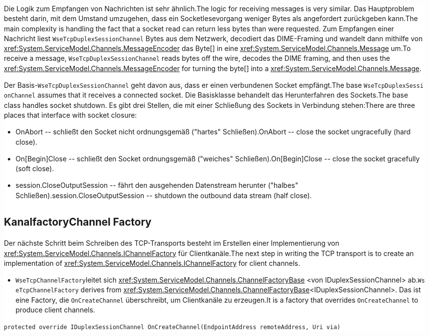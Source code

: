   
 <span data-ttu-id="62230-124">Die Logik zum Empfangen von Nachrichten ist sehr ähnlich.</span><span class="sxs-lookup"><span data-stu-id="62230-124">The logic for receiving messages is very similar.</span></span> <span data-ttu-id="62230-125">Das Hauptproblem besteht darin, mit dem Umstand umzugehen, dass ein Socketlesevorgang weniger Bytes als angefordert zurückgeben kann.</span><span class="sxs-lookup"><span data-stu-id="62230-125">The main complexity is handling the fact that a socket read can return less bytes than were requested.</span></span> <span data-ttu-id="62230-126">Zum Empfangen einer Nachricht liest `WseTcpDuplexSessionChannel` Bytes aus dem Netzwerk, decodiert das DIME-Framing und wandelt dann mithilfe von <xref:System.ServiceModel.Channels.MessageEncoder> das Byte[] in eine <xref:System.ServiceModel.Channels.Message> um.</span><span class="sxs-lookup"><span data-stu-id="62230-126">To receive a message, `WseTcpDuplexSessionChannel` reads bytes off the wire, decodes the DIME framing, and then uses the <xref:System.ServiceModel.Channels.MessageEncoder> for turning the byte[] into a <xref:System.ServiceModel.Channels.Message>.</span></span>  
  
 <span data-ttu-id="62230-127">Der Basis-`WseTcpDuplexSessionChannel` geht davon aus, dass er einen verbundenen Socket empfängt.</span><span class="sxs-lookup"><span data-stu-id="62230-127">The base `WseTcpDuplexSessionChannel` assumes that it receives a connected socket.</span></span> <span data-ttu-id="62230-128">Die Basisklasse behandelt das Herunterfahren des Sockets.</span><span class="sxs-lookup"><span data-stu-id="62230-128">The base class handles socket shutdown.</span></span> <span data-ttu-id="62230-129">Es gibt drei Stellen, die mit einer Schließung des Sockets in Verbindung stehen:</span><span class="sxs-lookup"><span data-stu-id="62230-129">There are three places that interface with socket closure:</span></span>  
  
- <span data-ttu-id="62230-130">OnAbort -- schließt den Socket nicht ordnungsgemäß ("hartes" Schließen).</span><span class="sxs-lookup"><span data-stu-id="62230-130">OnAbort -- close the socket ungracefully (hard close).</span></span>  
  
- <span data-ttu-id="62230-131">On[Begin]Close -- schließt den Socket ordnungsgemäß ("weiches" Schließen).</span><span class="sxs-lookup"><span data-stu-id="62230-131">On[Begin]Close -- close the socket gracefully (soft close).</span></span>  
  
- <span data-ttu-id="62230-132">session.CloseOutputSession -- fährt den ausgehenden Datenstream herunter ("halbes" Schließen).</span><span class="sxs-lookup"><span data-stu-id="62230-132">session.CloseOutputSession -- shutdown the outbound data stream (half close).</span></span>  
  
## <a name="channel-factory"></a><span data-ttu-id="62230-133">Kanalfactory</span><span class="sxs-lookup"><span data-stu-id="62230-133">Channel Factory</span></span>  
 <span data-ttu-id="62230-134">Der nächste Schritt beim Schreiben des TCP-Transports besteht im Erstellen einer Implementierung von <xref:System.ServiceModel.Channels.IChannelFactory> für Clientkanäle.</span><span class="sxs-lookup"><span data-stu-id="62230-134">The next step in writing the TCP transport is to create an implementation of <xref:System.ServiceModel.Channels.IChannelFactory> for client channels.</span></span>  
  
- <span data-ttu-id="62230-135">`WseTcpChannelFactory`leitet sich <xref:System.ServiceModel.Channels.ChannelFactoryBase> \<von IDuplexSessionChannel> ab.</span><span class="sxs-lookup"><span data-stu-id="62230-135">`WseTcpChannelFactory` derives from <xref:System.ServiceModel.Channels.ChannelFactoryBase>\<IDuplexSessionChannel>.</span></span> <span data-ttu-id="62230-136">Das ist eine Factory, die `OnCreateChannel` überschreibt, um Clientkanäle zu erzeugen.</span><span class="sxs-lookup"><span data-stu-id="62230-136">It is a factory that overrides `OnCreateChannel` to produce client channels.</span></span>  
  
 `protected override IDuplexSessionChannel OnCreateChannel(EndpointAddress remoteAddress, Uri via)`  
  